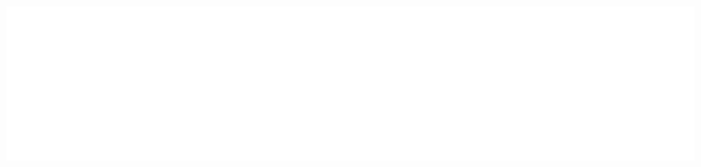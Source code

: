 <svg viewBox="-16 -32 880 192" width="880" height="192" xmlns="http://www.w3.org/2000/svg"><style>@keyframes c0{.45%{fill:var(--c1)}.47%,to{fill:var(--ce)}}@keyframes c1{58.01%{fill:var(--c2)}58.03%,to{fill:var(--ce)}}@keyframes c2{39.92%{fill:var(--c1)}39.94%,to{fill:var(--ce)}}@keyframes c3{85.31%{fill:var(--c3)}85.33%,to{fill:var(--ce)}}@keyframes c4{58.58%{fill:var(--c2)}58.6%,to{fill:var(--ce)}}@keyframes c5{.9%{fill:var(--c1)}.92%,to{fill:var(--ce)}}@keyframes c6{1.01%{fill:var(--c1)}1.03%,to{fill:var(--ce)}}@keyframes c7{84.86%{fill:var(--c3)}84.88%,to{fill:var(--ce)}}@keyframes c8{57.9%{fill:var(--c2)}57.92%,to{fill:var(--ce)}}@keyframes c9{39.81%{fill:var(--c2)}39.83%,to{fill:var(--ce)}}@keyframes ca{39.69%{fill:var(--c1)}39.71%,to{fill:var(--ce)}}@keyframes cb{58.47%{fill:var(--c2)}58.49%,to{fill:var(--ce)}}@keyframes cc{57.78%{fill:var(--c2)}57.8%,to{fill:var(--ce)}}@keyframes cd{39.24%{fill:var(--c1)}39.26%,to{fill:var(--ce)}}@keyframes ce{39.13%{fill:var(--c2)}39.15%,to{fill:var(--ce)}}@keyframes cf{39.01%{fill:var(--c1)}39.03%,to{fill:var(--ce)}}@keyframes cg{85.77%{fill:var(--c3)}85.79%,to{fill:var(--ce)}}@keyframes ch{84.52%{fill:var(--c3)}84.54%,to{fill:var(--ce)}}@keyframes ci{1.92%{fill:var(--c1)}1.94%,to{fill:var(--ce)}}@keyframes cj{1.81%{fill:var(--c1)}1.83%,to{fill:var(--ce)}}@keyframes ck{85.88%{fill:var(--c3)}85.9%,to{fill:var(--ce)}}@keyframes cl{84.4%{fill:var(--c3)}84.42%,to{fill:var(--ce)}}@keyframes cm{2.15%{fill:var(--c1)}2.17%,to{fill:var(--ce)}}@keyframes cn{55.74%{fill:var(--c2)}55.76%,to{fill:var(--ce)}}@keyframes co{1.7%{fill:var(--c1)}1.72%,to{fill:var(--ce)}}@keyframes cp{1.58%{fill:var(--c1)}1.6%,to{fill:var(--ce)}}@keyframes cq{56.08%{fill:var(--c2)}56.1%,to{fill:var(--ce)}}@keyframes cr{2.27%{fill:var(--c1)}2.29%,to{fill:var(--ce)}}@keyframes cs{55.62%{fill:var(--c2)}55.64%,to{fill:var(--ce)}}@keyframes ct{37.99%{fill:var(--c1)}38.01%,to{fill:var(--ce)}}@keyframes cu{88.61%{fill:var(--c4)}88.63%,to{fill:var(--ce)}}@keyframes cv{38.1%{fill:var(--c2)}38.12%,to{fill:var(--ce)}}@keyframes cw{86.45%{fill:var(--c3)}86.47%,to{fill:var(--ce)}}@keyframes cx{83.95%{fill:var(--c3)}83.97%,to{fill:var(--ce)}}@keyframes cy{27.18%{fill:var(--c2)}27.2%,to{fill:var(--ce)}}@keyframes cz{27.52%{fill:var(--c1)}27.54%,to{fill:var(--ce)}}@keyframes c10{55.17%{fill:var(--c2)}55.19%,to{fill:var(--ce)}}@keyframes c11{25.7%{fill:var(--c1)}25.72%,to{fill:var(--ce)}}@keyframes c12{56.53%{fill:var(--c2)}56.55%,to{fill:var(--ce)}}@keyframes c13{87.82%{fill:var(--c4)}87.84%,to{fill:var(--ce)}}@keyframes c14{70.87%{fill:var(--c1)}70.89%,to{fill:var(--ce)}}@keyframes c15{27.29%{fill:var(--c1)}27.31%,to{fill:var(--ce)}}@keyframes c16{27.41%{fill:var(--c1)}27.43%,to{fill:var(--ce)}}@keyframes c17{55.05%{fill:var(--c2)}55.07%,to{fill:var(--ce)}}@keyframes c18{56.65%{fill:var(--c2)}56.67%,to{fill:var(--ce)}}@keyframes c19{87.7%{fill:var(--c4)}87.72%,to{fill:var(--ce)}}@keyframes c1a{70.98%{fill:var(--c3)}71%,to{fill:var(--ce)}}@keyframes c1b{83.38%{fill:var(--c3)}83.4%,to{fill:var(--ce)}}@keyframes c1c{83.49%{fill:var(--c3)}83.51%,to{fill:var(--ce)}}@keyframes c1d{25.36%{fill:var(--c1)}25.38%,to{fill:var(--ce)}}@keyframes c1e{28.89%{fill:var(--c1)}28.91%,to{fill:var(--ce)}}@keyframes c1f{29%{fill:var(--c2)}29.02%,to{fill:var(--ce)}}@keyframes c1g{83.27%{fill:var(--c3)}83.29%,to{fill:var(--ce)}}@keyframes c1h{54.71%{fill:var(--c2)}54.73%,to{fill:var(--ce)}}@keyframes c1i{87.48%{fill:var(--c3)}87.5%,to{fill:var(--ce)}}@keyframes c1j{29.11%{fill:var(--c1)}29.13%,to{fill:var(--ce)}}@keyframes c1k{54.48%{fill:var(--c2)}54.5%,to{fill:var(--ce)}}@keyframes c1l{25.02%{fill:var(--c1)}25.04%,to{fill:var(--ce)}}@keyframes c1m{25.13%{fill:var(--c1)}25.15%,to{fill:var(--ce)}}@keyframes c1n{29.23%{fill:var(--c1)}29.25%,to{fill:var(--ce)}}@keyframes c1o{54.37%{fill:var(--c2)}54.39%,to{fill:var(--ce)}}@keyframes c1p{23.77%{fill:var(--c1)}23.79%,to{fill:var(--ce)}}@keyframes c1q{23.65%{fill:var(--c1)}23.67%,to{fill:var(--ce)}}@keyframes c1r{23.54%{fill:var(--c1)}23.56%,to{fill:var(--ce)}}@keyframes c1s{53.69%{fill:var(--c2)}53.71%,to{fill:var(--ce)}}@keyframes c1t{53.8%{fill:var(--c2)}53.82%,to{fill:var(--ce)}}@keyframes c1u{54.14%{fill:var(--c2)}54.16%,to{fill:var(--ce)}}@keyframes c1v{23.99%{fill:var(--c1)}24.01%,to{fill:var(--ce)}}@keyframes c1w{23.88%{fill:var(--c1)}23.9%,to{fill:var(--ce)}}@keyframes c1x{82.24%{fill:var(--c3)}82.26%,to{fill:var(--ce)}}@keyframes c1y{53.91%{fill:var(--c2)}53.93%,to{fill:var(--ce)}}@keyframes c1z{24.45%{fill:var(--c1)}24.47%,to{fill:var(--ce)}}@keyframes c20{24.11%{fill:var(--c1)}24.13%,to{fill:var(--ce)}}@keyframes c21{89.75%{fill:var(--c4)}89.77%,to{fill:var(--ce)}}@keyframes c22{82.47%{fill:var(--c3)}82.49%,to{fill:var(--ce)}}@keyframes c23{33.44%{fill:var(--c2)}33.46%,to{fill:var(--ce)}}@keyframes c24{33.32%{fill:var(--c1)}33.34%,to{fill:var(--ce)}}@keyframes c25{35.94%{fill:var(--c2)}35.96%,to{fill:var(--ce)}}@keyframes c26{82.02%{fill:var(--c3)}82.04%,to{fill:var(--ce)}}@keyframes c27{90.32%{fill:var(--c4)}90.34%,to{fill:var(--ce)}}@keyframes c28{90.21%{fill:var(--c4)}90.23%,to{fill:var(--ce)}}@keyframes c29{80.76%{fill:var(--c3)}80.78%,to{fill:var(--ce)}}@keyframes c2a{35.83%{fill:var(--c1)}35.85%,to{fill:var(--ce)}}@keyframes c2b{22.74%{fill:var(--c1)}22.76%,to{fill:var(--ce)}}@keyframes c2c{4.2%{fill:var(--c1)}4.22%,to{fill:var(--ce)}}@keyframes c2d{80.54%{fill:var(--c3)}80.56%,to{fill:var(--ce)}}@keyframes c2e{80.65%{fill:var(--c3)}80.67%,to{fill:var(--ce)}}@keyframes c2f{80.99%{fill:var(--c3)}81.01%,to{fill:var(--ce)}}@keyframes c2g{90.77%{fill:var(--c4)}90.79%,to{fill:var(--ce)}}@keyframes c2h{81.1%{fill:var(--c3)}81.12%,to{fill:var(--ce)}}@keyframes c2i{91%{fill:var(--c4)}91.02%,to{fill:var(--ce)}}@keyframes c2j{80.19%{fill:var(--c3)}80.21%,to{fill:var(--ce)}}@keyframes c2k{52.09%{fill:var(--c2)}52.11%,to{fill:var(--ce)}}@keyframes